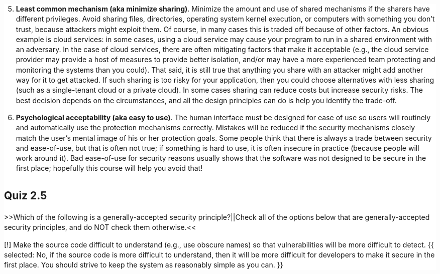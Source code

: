 5. **Least common mechanism (aka minimize sharing)**. Minimize the amount and use of shared mechanisms if the sharers have different privileges. Avoid sharing files, directories, operating system kernel execution, or computers with something you don’t trust, because attackers might exploit them. Of course, in many cases this is traded off because of other factors. An obvious example is cloud services: in some cases, using a cloud service may cause your program to run in a shared environment with an adversary. In the case of cloud services, there are often mitigating factors that make it acceptable (e.g., the cloud service provider may provide a host of measures to provide better isolation, and/or may have a more experienced team protecting and monitoring the systems than you could). That said, it is still true that anything you share with an attacker might add another way for it to get attacked. If such sharing is too risky for your application, then you could choose alternatives with less sharing (such as a single-tenant cloud or a private cloud). In some cases sharing can reduce costs but increase security risks. The best decision depends on the circumstances, and all the design principles can do is help you identify the trade-off.

6. **Psychological acceptability (aka easy to use)**. The human interface must be designed for ease of use so users will routinely and automatically use the protection mechanisms correctly. Mistakes will be reduced if the security mechanisms closely match the user’s mental image of his or her protection goals. Some people think that there is always a trade between security and ease-of-use, but that is often not true; if something is hard to use, it is often insecure in practice (because people will work around it). Bad ease-of-use for security reasons usually shows that the software was not designed to be secure in the first place; hopefully this course will help you avoid that!

## Quiz 2.5

\>\>Which of the following is a generally-accepted security principle?||Check all of the options below that are generally-accepted security principles, and do NOT check them otherwise.<<

[!] Make the source code difficult to understand (e.g., use obscure names) so that vulnerabilities will be more difficult to detect. {{ selected: No, if the source code is more difficult to understand, then it will be more difficult for developers to make it secure in the first place. You should strive to keep the system as reasonably simple as you can. }}

